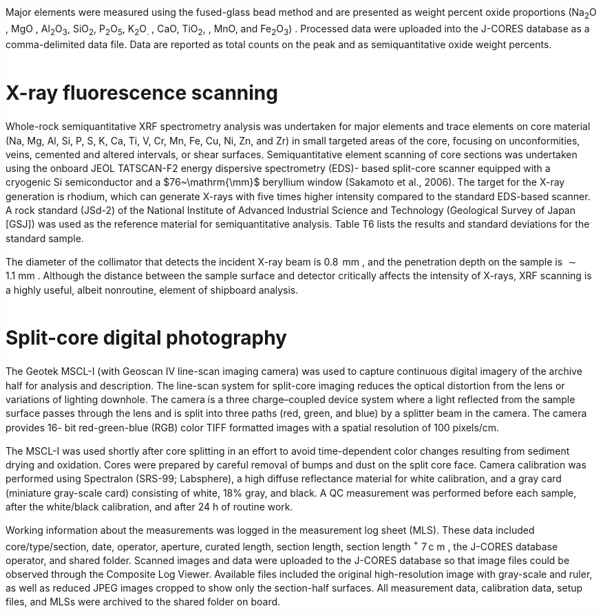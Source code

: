 Major elements were measured using the fused-glass bead method and are presented as weight percent oxide proportions $(\mathrm{Na}_{2}\mathrm{O}$ , $\mathrm{MgO}$ , $\mathrm{Al}_{2}\mathrm{O}_{3},$ $\mathrm{SiO}_{2},$ $\mathrm{P}_{2}\mathrm{O}_{5},$ ${\mathrm{K}}_{2}{\mathrm{O}}_{.}$ , CaO, $\mathrm{TiO}_{2},$ , MnO, and $\mathrm{Fe}_{2}\mathrm{O}_{3})$ . Processed data were uploaded into the J-CORES database as a comma-delimited data file. Data are reported as total counts on the peak and as semiquantitative oxide weight percents.  

# X-ray fluorescence scanning  

Whole-rock  semiquantitative  XRF  spectrometry analysis was undertaken for major elements and trace elements on core material (Na, Mg, Al, Si, P, S, K, Ca, Ti, V, Cr, Mn, Fe, Cu, Ni, Zn, and Zr) in small targeted areas of the core, focusing on unconformities, veins, cemented and altered intervals, or shear surfaces. Semiquantitative element scanning of core sections was undertaken using the onboard JEOL TATSCAN-F2 energy dispersive spectrometry (EDS)- based split-core scanner equipped with a cryogenic Si semiconductor and a $76~\mathrm{\mm}$ beryllium window (Sakamoto et al., 2006). The target for the X-ray generation is rhodium, which can generate X-rays with five times higher intensity compared to the standard EDS-based scanner. A rock standard (JSd-2) of the National Institute of Advanced Industrial Science and Technology (Geological Survey of Japan [GSJ]) was used as the reference material for semiquantitative analysis. Table T6 lists the results and standard deviations for the standard sample.  

The diameter of the collimator that detects the incident X-ray beam is $0.8\,\mathrm{~mm}$ , and the penetration depth on the sample is ${\sim}1.1\ \mathrm{mm}$ . Although the distance between the sample surface and detector critically affects the intensity of X-rays, XRF scanning is a highly useful, albeit nonroutine, element of shipboard analysis.  

# Split-core digital photography  

The Geotek MSCL-I (with Geoscan IV line-scan imaging camera) was used to capture continuous digital imagery of the archive half for analysis and description. The line-scan system for split-core imaging reduces the optical distortion from the lens or variations of lighting downhole. The camera is a three charge–coupled device system where a light reflected from the sample surface passes through the lens and is split into three paths (red, green, and blue) by a splitter beam in the camera. The camera provides 16- bit red-green-blue (RGB) color TIFF formatted images with a spatial resolution of 100 pixels/cm.  

The MSCL-I was used shortly after core splitting in an effort to avoid time-dependent color changes resulting from sediment drying and oxidation. Cores were prepared by careful removal of bumps and dust on the split core face. Camera calibration was performed using Spectralon (SRS-99; Labsphere), a high diffuse reflectance material for white calibration, and a gray card (miniature gray-scale card) consisting of white, $18\%$ gray, and black. A QC measurement was performed before each sample, after the white/black calibration, and after $24~\mathrm{h}$ of routine work.  

Working information about the measurements was logged in the measurement log sheet (MLS). These data included core/type/section, date, operator, aperture, curated length, section length, section length $^+$ $7\,\textrm{c m}$ , the J-CORES database operator, and shared folder. Scanned images and data were uploaded to the J-CORES database so that image files could be observed through the Composite Log Viewer. Available files included the original high-resolution image with gray-scale and ruler, as well as reduced JPEG images cropped to show only the section-half surfaces. All measurement data, calibration data, setup files, and MLSs were archived to the shared folder on board.  
